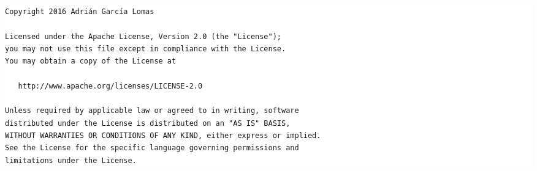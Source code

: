     Copyright 2016 Adrián García Lomas

    Licensed under the Apache License, Version 2.0 (the "License");
    you may not use this file except in compliance with the License.
    You may obtain a copy of the License at

       http://www.apache.org/licenses/LICENSE-2.0

    Unless required by applicable law or agreed to in writing, software
    distributed under the License is distributed on an "AS IS" BASIS,
    WITHOUT WARRANTIES OR CONDITIONS OF ANY KIND, either express or implied.
    See the License for the specific language governing permissions and
    limitations under the License.

